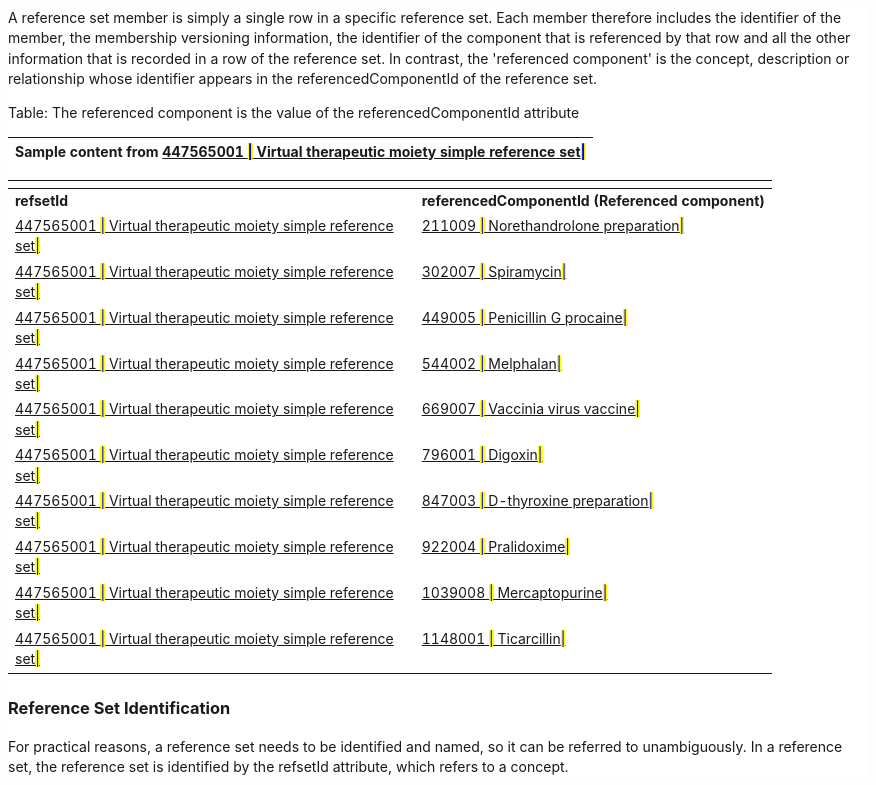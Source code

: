 A reference set member is simply a single row in a specific reference set. Each member therefore includes the identifier of the member, the membership versioning information, the identifier of the component that is referenced by that row and all the other information that is recorded in a row of the reference set. In contrast, the 'referenced component' is the concept, description or relationship whose identifier appears in the referencedComponentId of the reference set.

Table: The referenced component is the value of the referencedComponentId attribute

| Sample content from [447565001 <mark style="color:blue;">\|</mark> Virtual therapeutic moiety simple reference set<mark style="color:blue;">\|</mark>](http://snomed.info/id/447565001)  |
| ---------------------------------------------------------------------------------------------------------------------------------------------------------------------------------------- |

<table data-header-hidden><thead><tr><th width="392.72265625"></th><th></th></tr></thead><tbody><tr><td><strong>refsetId</strong></td><td><strong>referencedComponentId (Referenced component)</strong></td></tr><tr><td><a href="http://snomed.info/id/447565001">447565001 <mark style="color:blue;">|</mark> Virtual therapeutic moiety simple reference set<mark style="color:blue;">|</mark></a></td><td><a href="http://snomed.info/id/211009">211009 <mark style="color:blue;">|</mark> Norethandrolone preparation<mark style="color:blue;">|</mark></a></td></tr><tr><td><a href="http://snomed.info/id/447565001">447565001 <mark style="color:blue;">|</mark> Virtual therapeutic moiety simple reference set<mark style="color:blue;">|</mark></a></td><td><a href="http://snomed.info/id/302007">302007 <mark style="color:blue;">|</mark> Spiramycin<mark style="color:blue;">|</mark></a></td></tr><tr><td><a href="http://snomed.info/id/447565001">447565001 <mark style="color:blue;">|</mark> Virtual therapeutic moiety simple reference set<mark style="color:blue;">|</mark></a></td><td><a href="http://snomed.info/id/449005">449005 <mark style="color:blue;">|</mark> Penicillin G procaine<mark style="color:blue;">|</mark></a></td></tr><tr><td><a href="http://snomed.info/id/447565001">447565001 <mark style="color:blue;">|</mark> Virtual therapeutic moiety simple reference set<mark style="color:blue;">|</mark></a></td><td><a href="http://snomed.info/id/544002">544002 <mark style="color:blue;">|</mark> Melphalan<mark style="color:blue;">|</mark></a></td></tr><tr><td><a href="http://snomed.info/id/447565001">447565001 <mark style="color:blue;">|</mark> Virtual therapeutic moiety simple reference set<mark style="color:blue;">|</mark></a></td><td><a href="http://snomed.info/id/669007">669007 <mark style="color:blue;">|</mark> Vaccinia virus vaccine<mark style="color:blue;">|</mark></a></td></tr><tr><td><a href="http://snomed.info/id/447565001">447565001 <mark style="color:blue;">|</mark> Virtual therapeutic moiety simple reference set<mark style="color:blue;">|</mark></a></td><td><a href="http://snomed.info/id/796001">796001 <mark style="color:blue;">|</mark> Digoxin<mark style="color:blue;">|</mark></a></td></tr><tr><td><a href="http://snomed.info/id/447565001">447565001 <mark style="color:blue;">|</mark> Virtual therapeutic moiety simple reference set<mark style="color:blue;">|</mark></a></td><td><a href="http://snomed.info/id/847003">847003 <mark style="color:blue;">|</mark> D-thyroxine preparation<mark style="color:blue;">|</mark></a></td></tr><tr><td><a href="http://snomed.info/id/447565001">447565001 <mark style="color:blue;">|</mark> Virtual therapeutic moiety simple reference set<mark style="color:blue;">|</mark></a></td><td><a href="http://snomed.info/id/922004">922004 <mark style="color:blue;">|</mark> Pralidoxime<mark style="color:blue;">|</mark></a></td></tr><tr><td><a href="http://snomed.info/id/447565001">447565001 <mark style="color:blue;">|</mark> Virtual therapeutic moiety simple reference set<mark style="color:blue;">|</mark></a></td><td><a href="http://snomed.info/id/1039008">1039008 <mark style="color:blue;">|</mark> Mercaptopurine<mark style="color:blue;">|</mark></a></td></tr><tr><td><a href="http://snomed.info/id/447565001">447565001 <mark style="color:blue;">|</mark> Virtual therapeutic moiety simple reference set<mark style="color:blue;">|</mark></a></td><td><a href="http://snomed.info/id/1148001">1148001 <mark style="color:blue;">|</mark> Ticarcillin<mark style="color:blue;">|</mark></a></td></tr></tbody></table>

### Reference Set Identification

For practical reasons, a reference set needs to be identified and named, so it can be referred to unambiguously. In a reference set, the reference set is identified by the refsetId attribute, which refers to a concept.
